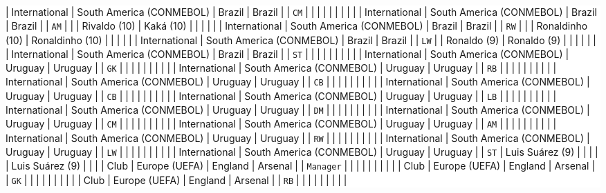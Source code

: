 | International | South America (CONMEBOL) | Brazil    | Brazil              |          | `CM`      |                             |                           |                       |                            |                        |                             |                             |       |
| International | South America (CONMEBOL) | Brazil    | Brazil              |          | `AM`      |                             |                           | Rivaldo (10)          | Kaká (10)                  |                        |                             |                             |       |
| International | South America (CONMEBOL) | Brazil    | Brazil              |          | `RW`      |                             |                           | Ronaldinho (10)       | Ronaldinho (10)            |                        |                             |                             |       |
| International | South America (CONMEBOL) | Brazil    | Brazil              |          | `LW`      |                             | Ronaldo (9)               | Ronaldo (9)           |                            |                        |                             |                             |       |
| International | South America (CONMEBOL) | Brazil    | Brazil              |          | `ST`      |                             |                           |                       |                            |                        |                             |                             |       |
| International | South America (CONMEBOL) | Uruguay   | Uruguay             |          | `GK`      |                             |                           |                       |                            |                        |                             |                             |       |
| International | South America (CONMEBOL) | Uruguay   | Uruguay             |          | `RB`      |                             |                           |                       |                            |                        |                             |                             |       |
| International | South America (CONMEBOL) | Uruguay   | Uruguay             |          | `CB`      |                             |                           |                       |                            |                        |                             |                             |       |
| International | South America (CONMEBOL) | Uruguay   | Uruguay             |          | `CB`      |                             |                           |                       |                            |                        |                             |                             |       |
| International | South America (CONMEBOL) | Uruguay   | Uruguay             |          | `LB`      |                             |                           |                       |                            |                        |                             |                             |       |
| International | South America (CONMEBOL) | Uruguay   | Uruguay             |          | `DM`      |                             |                           |                       |                            |                        |                             |                             |       |
| International | South America (CONMEBOL) | Uruguay   | Uruguay             |          | `CM`      |                             |                           |                       |                            |                        |                             |                             |       |
| International | South America (CONMEBOL) | Uruguay   | Uruguay             |          | `AM`      |                             |                           |                       |                            |                        |                             |                             |       |
| International | South America (CONMEBOL) | Uruguay   | Uruguay             |          | `RW`      |                             |                           |                       |                            |                        |                             |                             |       |
| International | South America (CONMEBOL) | Uruguay   | Uruguay             |          | `LW`      |                             |                           |                       |                            |                        |                             |                             |       |
| International | South America (CONMEBOL) | Uruguay   | Uruguay             |          | `ST`      | Luis Suárez (9)             |                           |                       |                            |                        | Luis Suárez (9)             |                             |       |
| Club          | Europe (UEFA)            | England   | Arsenal             |          | `Manager` |                             |                           |                       |                            |                        |                             |                             |       |
| Club          | Europe (UEFA)            | England   | Arsenal             |          | `GK`      |                             |                           |                       |                            |                        |                             |                             |       |
| Club          | Europe (UEFA)            | England   | Arsenal             |          | `RB`      |                             |                           |                       |                            |                        |                             |                             |       |